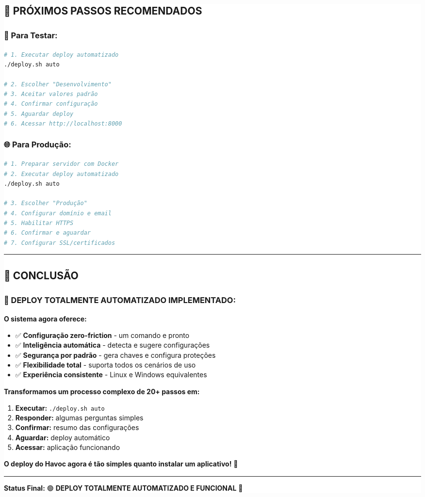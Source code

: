 ## 📝 **PRÓXIMOS PASSOS RECOMENDADOS**

### **🧪 Para Testar:**
```bash
# 1. Executar deploy automatizado
./deploy.sh auto

# 2. Escolher "Desenvolvimento" 
# 3. Aceitar valores padrão
# 4. Confirmar configuração
# 5. Aguardar deploy
# 6. Acessar http://localhost:8000
```

### **🌐 Para Produção:**
```bash
# 1. Preparar servidor com Docker
# 2. Executar deploy automatizado
./deploy.sh auto

# 3. Escolher "Produção"
# 4. Configurar domínio e email
# 5. Habilitar HTTPS
# 6. Confirmar e aguardar
# 7. Configurar SSL/certificados
```

---

## 🎯 **CONCLUSÃO**

### **🚀 DEPLOY TOTALMENTE AUTOMATIZADO IMPLEMENTADO:**

**O sistema agora oferece:**
- ✅ **Configuração zero-friction** - um comando e pronto
- ✅ **Inteligência automática** - detecta e sugere configurações
- ✅ **Segurança por padrão** - gera chaves e configura proteções
- ✅ **Flexibilidade total** - suporta todos os cenários de uso
- ✅ **Experiência consistente** - Linux e Windows equivalentes

**Transformamos um processo complexo de 20+ passos em:**
1. **Executar:** `./deploy.sh auto`
2. **Responder:** algumas perguntas simples
3. **Confirmar:** resumo das configurações
4. **Aguardar:** deploy automático
5. **Acessar:** aplicação funcionando

**O deploy do Havoc agora é tão simples quanto instalar um aplicativo!** 🎉

---

**Status Final:** 🟢 **DEPLOY TOTALMENTE AUTOMATIZADO E FUNCIONAL** 🚀
